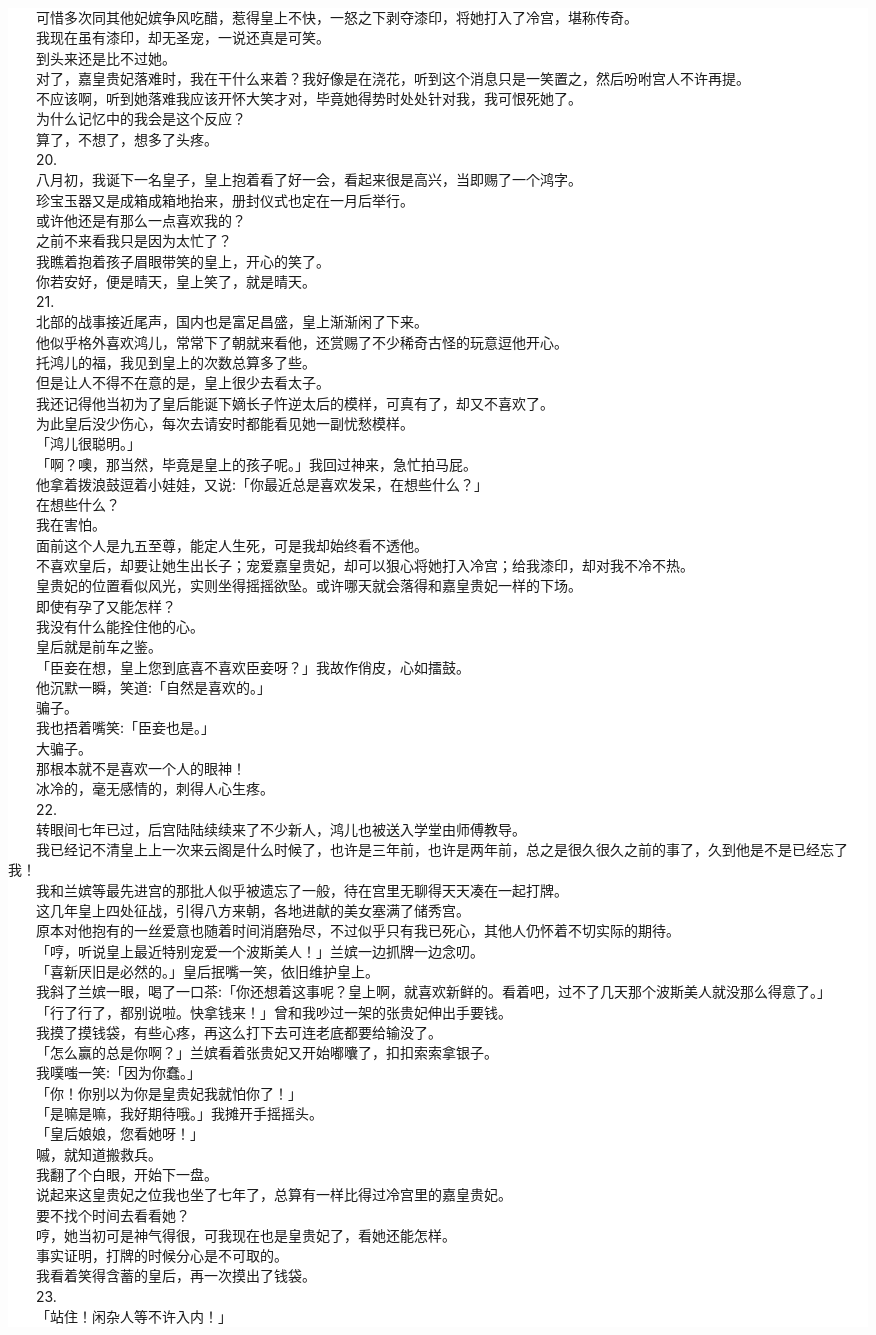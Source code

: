 &emsp;&emsp;可惜多次同其他妃嫔争风吃醋，惹得皇上不快，一怒之下剥夺漆印，将她打入了冷宫，堪称传奇。  
&emsp;&emsp;我现在虽有漆印，却无圣宠，一说还真是可笑。  
&emsp;&emsp;到头来还是比不过她。  
&emsp;&emsp;对了，嘉皇贵妃落难时，我在干什么来着？我好像是在浇花，听到这个消息只是一笑置之，然后吩咐宫人不许再提。  
&emsp;&emsp;不应该啊，听到她落难我应该开怀大笑才对，毕竟她得势时处处针对我，我可恨死她了。  
&emsp;&emsp;为什么记忆中的我会是这个反应？  
&emsp;&emsp;算了，不想了，想多了头疼。  
&emsp;&emsp;20.  
&emsp;&emsp;八月初，我诞下一名皇子，皇上抱着看了好一会，看起来很是高兴，当即赐了一个鸿字。  
&emsp;&emsp;珍宝玉器又是成箱成箱地抬来，册封仪式也定在一月后举行。  
&emsp;&emsp;或许他还是有那么一点喜欢我的？  
&emsp;&emsp;之前不来看我只是因为太忙了？  
&emsp;&emsp;我瞧着抱着孩子眉眼带笑的皇上，开心的笑了。  
&emsp;&emsp;你若安好，便是晴天，皇上笑了，就是晴天。  
&emsp;&emsp;21.  
&emsp;&emsp;北部的战事接近尾声，国内也是富足昌盛，皇上渐渐闲了下来。  
&emsp;&emsp;他似乎格外喜欢鸿儿，常常下了朝就来看他，还赏赐了不少稀奇古怪的玩意逗他开心。  
&emsp;&emsp;托鸿儿的福，我见到皇上的次数总算多了些。  
&emsp;&emsp;但是让人不得不在意的是，皇上很少去看太子。  
&emsp;&emsp;我还记得他当初为了皇后能诞下嫡长子忤逆太后的模样，可真有了，却又不喜欢了。  
&emsp;&emsp;为此皇后没少伤心，每次去请安时都能看见她一副忧愁模样。  
&emsp;&emsp;「鸿儿很聪明。」  
&emsp;&emsp;「啊？噢，那当然，毕竟是皇上的孩子呢。」我回过神来，急忙拍马屁。  
&emsp;&emsp;他拿着拨浪鼓逗着小娃娃，又说:「你最近总是喜欢发呆，在想些什么？」  
&emsp;&emsp;在想些什么？  
&emsp;&emsp;我在害怕。  
&emsp;&emsp;面前这个人是九五至尊，能定人生死，可是我却始终看不透他。  
&emsp;&emsp;不喜欢皇后，却要让她生出长子；宠爱嘉皇贵妃，却可以狠心将她打入冷宫；给我漆印，却对我不冷不热。  
&emsp;&emsp;皇贵妃的位置看似风光，实则坐得摇摇欲坠。或许哪天就会落得和嘉皇贵妃一样的下场。  
&emsp;&emsp;即使有孕了又能怎样？  
&emsp;&emsp;我没有什么能拴住他的心。  
&emsp;&emsp;皇后就是前车之鉴。  
&emsp;&emsp;「臣妾在想，皇上您到底喜不喜欢臣妾呀？」我故作俏皮，心如擂鼓。  
&emsp;&emsp;他沉默一瞬，笑道:「自然是喜欢的。」  
&emsp;&emsp;骗子。  
&emsp;&emsp;我也捂着嘴笑:「臣妾也是。」  
&emsp;&emsp;大骗子。  
&emsp;&emsp;那根本就不是喜欢一个人的眼神！  
&emsp;&emsp;冰冷的，毫无感情的，刺得人心生疼。  
&emsp;&emsp;22.  
&emsp;&emsp;转眼间七年已过，后宫陆陆续续来了不少新人，鸿儿也被送入学堂由师傅教导。  
&emsp;&emsp;我已经记不清皇上上一次来云阁是什么时候了，也许是三年前，也许是两年前，总之是很久很久之前的事了，久到他是不是已经忘了我！  
&emsp;&emsp;我和兰嫔等最先进宫的那批人似乎被遗忘了一般，待在宫里无聊得天天凑在一起打牌。  
&emsp;&emsp;这几年皇上四处征战，引得八方来朝，各地进献的美女塞满了储秀宫。  
&emsp;&emsp;原本对他抱有的一丝爱意也随着时间消磨殆尽，不过似乎只有我已死心，其他人仍怀着不切实际的期待。  
&emsp;&emsp;「哼，听说皇上最近特别宠爱一个波斯美人！」兰嫔一边抓牌一边念叨。  
&emsp;&emsp;「喜新厌旧是必然的。」皇后抿嘴一笑，依旧维护皇上。  
&emsp;&emsp;我斜了兰嫔一眼，喝了一口茶:「你还想着这事呢？皇上啊，就喜欢新鲜的。看着吧，过不了几天那个波斯美人就没那么得意了。」  
&emsp;&emsp;「行了行了，都别说啦。快拿钱来！」曾和我吵过一架的张贵妃伸出手要钱。  
&emsp;&emsp;我摸了摸钱袋，有些心疼，再这么打下去可连老底都要给输没了。  
&emsp;&emsp;「怎么赢的总是你啊？」兰嫔看着张贵妃又开始嘟囔了，扣扣索索拿银子。  
&emsp;&emsp;我噗嗤一笑:「因为你蠢。」  
&emsp;&emsp;「你！你别以为你是皇贵妃我就怕你了！」  
&emsp;&emsp;「是嘛是嘛，我好期待哦。」我摊开手摇摇头。  
&emsp;&emsp;「皇后娘娘，您看她呀！」  
&emsp;&emsp;嘁，就知道搬救兵。  
&emsp;&emsp;我翻了个白眼，开始下一盘。  
&emsp;&emsp;说起来这皇贵妃之位我也坐了七年了，总算有一样比得过冷宫里的嘉皇贵妃。  
&emsp;&emsp;要不找个时间去看看她？  
&emsp;&emsp;哼，她当初可是神气得很，可我现在也是皇贵妃了，看她还能怎样。  
&emsp;&emsp;事实证明，打牌的时候分心是不可取的。  
&emsp;&emsp;我看着笑得含蓄的皇后，再一次摸出了钱袋。  
&emsp;&emsp;23.  
&emsp;&emsp;「站住！闲杂人等不许入内！」  